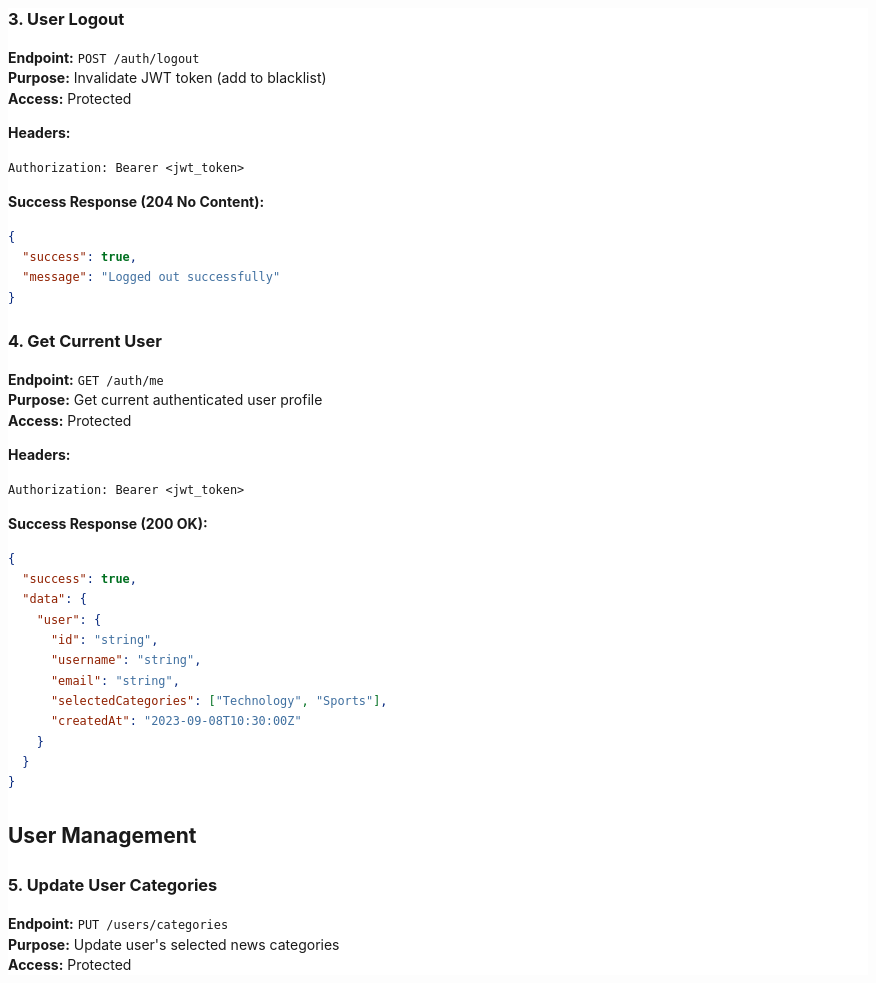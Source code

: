 ### 3. User Logout

**Endpoint:** `POST /auth/logout`  
**Purpose:** Invalidate JWT token (add to blacklist)  
**Access:** Protected

**Headers:**
```
Authorization: Bearer <jwt_token>
```

**Success Response (204 No Content):**
```json
{
  "success": true,
  "message": "Logged out successfully"
}
```

### 4. Get Current User

**Endpoint:** `GET /auth/me`  
**Purpose:** Get current authenticated user profile  
**Access:** Protected

**Headers:**
```
Authorization: Bearer <jwt_token>
```

**Success Response (200 OK):**
```json
{
  "success": true,
  "data": {
    "user": {
      "id": "string",
      "username": "string",
      "email": "string",
      "selectedCategories": ["Technology", "Sports"],
      "createdAt": "2023-09-08T10:30:00Z"
    }
  }
}
```

## User Management

### 5. Update User Categories

**Endpoint:** `PUT /users/categories`  
**Purpose:** Update user's selected news categories  
**Access:** Protected
